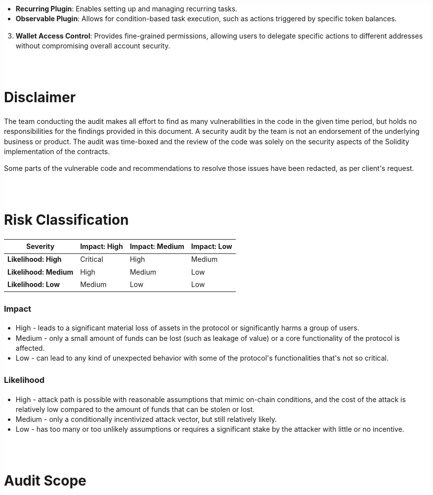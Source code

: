    - **Recurring Plugin**: Enables setting up and managing recurring tasks.
   - **Observable Plugin**: Allows for condition-based task execution, such as actions triggered by specific token balances.

3. **Wallet Access Control**: Provides fine-grained permissions, allowing users to delegate specific actions to different addresses without compromising overall account security.

<br>

# Disclaimer

The team conducting the audit makes all effort to find as many vulnerabilities in the code in the given time period, but holds no responsibilities for the findings provided in this document. A security audit by the team is not an endorsement of the underlying business or product. The audit was time-boxed and the review of the code was solely on the security aspects of the Solidity implementation of the contracts.

Some parts of the vulnerable code and recommendations to resolve those issues have been redacted, as per client's request.

<br>

# Risk Classification

| Severity               | Impact: High | Impact: Medium | Impact: Low |
| ---------------------- | ------------ | -------------- | ----------- |
| **Likelihood: High**   | Critical     | High           | Medium      |
| **Likelihood: Medium** | High         | Medium         | Low         |
| **Likelihood: Low**    | Medium       | Low            | Low         |

### Impact

- High - leads to a significant material loss of assets in the protocol or significantly harms a group of users.
- Medium - only a small amount of funds can be lost (such as leakage of value) or a core functionality of the protocol is affected.
- Low - can lead to any kind of unexpected behavior with some of the protocol's functionalities that's not so critical.

### Likelihood

- High - attack path is possible with reasonable assumptions that mimic on-chain conditions, and the cost of the attack is relatively low compared to the amount of funds that can be stolen or lost.
- Medium - only a conditionally incentivized attack vector, but still relatively likely.
- Low - has too many or too unlikely assumptions or requires a significant stake by the attacker with little or no incentive.

<br>

# Audit Scope
